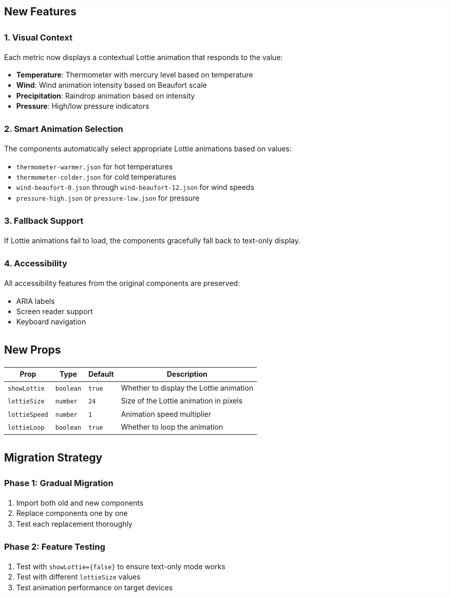 ## New Features

### 1. Visual Context
Each metric now displays a contextual Lottie animation that responds to the value:
- **Temperature**: Thermometer with mercury level based on temperature
- **Wind**: Wind animation intensity based on Beaufort scale
- **Precipitation**: Raindrop animation based on intensity
- **Pressure**: High/low pressure indicators

### 2. Smart Animation Selection
The components automatically select appropriate Lottie animations based on values:
- `thermometer-warmer.json` for hot temperatures
- `thermometer-colder.json` for cold temperatures
- `wind-beaufort-0.json` through `wind-beaufort-12.json` for wind speeds
- `pressure-high.json` or `pressure-low.json` for pressure

### 3. Fallback Support
If Lottie animations fail to load, the components gracefully fall back to text-only display.

### 4. Accessibility
All accessibility features from the original components are preserved:
- ARIA labels
- Screen reader support
- Keyboard navigation

## New Props

| Prop | Type | Default | Description |
|------|------|---------|-------------|
| `showLottie` | `boolean` | `true` | Whether to display the Lottie animation |
| `lottieSize` | `number` | `24` | Size of the Lottie animation in pixels |
| `lottieSpeed` | `number` | `1` | Animation speed multiplier |
| `lottieLoop` | `boolean` | `true` | Whether to loop the animation |

## Migration Strategy

### Phase 1: Gradual Migration
1. Import both old and new components
2. Replace components one by one
3. Test each replacement thoroughly

### Phase 2: Feature Testing
1. Test with `showLottie={false}` to ensure text-only mode works
2. Test with different `lottieSize` values
3. Test animation performance on target devices
